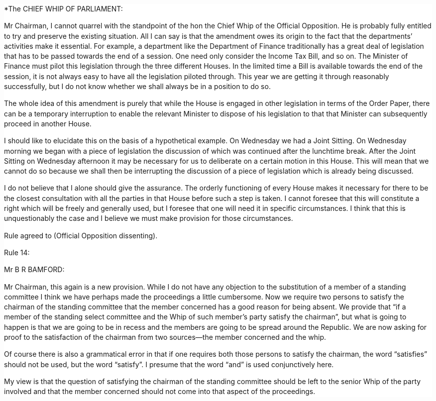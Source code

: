 </speech>

<speech by="#chief_whip_of_parliament">

<from>*The <person refersTo="hansard_za">CHIEF WHIP OF PARLIAMENT</person>:</from>

<p>Mr Chairman, I cannot quarrel with the standpoint of the hon the Chief Whip of the Official Opposition. He is probably fully entitled to try and preserve the existing situation. All I can say is that the amendment owes its origin to the fact that the departments&#x2019; activities make it essential. For example, a department like the Department of Finance traditionally has a great deal of legislation that has to be passed towards the end of a session. One need only consider the Income Tax Bill, and so on. The Minister of Finance must pilot this legislation through the three different Houses. In the limited time a Bill is available towards the end of the session, it is not always easy to have all the legislation piloted through. This year we are getting it through reasonably successfully, but I do not know whether we shall always be in a position to do so.</p>

<p>The whole idea of this amendment is purely that while the House is engaged in other legislation in terms of the Order Paper, there can be a temporary interruption to enable the relevant Minister to dispose of his legislation to that that Minister can subsequently proceed in another House.</p>

<p>I should like to elucidate this on the basis of a hypothetical example. On Wednesday we had a Joint Sitting. On Wednesday morning we began with a piece of legislation the discussion of which was continued after the lunchtime break. After the Joint Sitting on Wednesday afternoon it may be necessary for us to deliberate on a certain motion in this House. This will mean that we cannot do so because we shall then be interrupting the discussion of a piece of legislation which is already being discussed.</p>

<p>I do not believe that I alone should give the assurance. The orderly functioning of every House makes it necessary for there to be the closest consultation with all the parties in that House before such a step is taken. I cannot foresee that this will constitute a right which will be freely and generally used, but I foresee that one will need it in specific circumstances. I think that this is unquestionably the case and I believe we must make provision for those circumstances.</p>

<p>Rule agreed to (Official Opposition dissenting).</p>

<p>Rule 14:</p>

</speech>

<speech by="#bamford">

<from>Mr <person refersTo="hansard_za">B R BAMFORD</person>:</from>

<p>Mr Chairman, this again is a new provision. While I do not have any objection to the substitution of a member of a standing committee I think we have perhaps made the proceedings a little cumbersome. Now we require two persons to satisfy the chairman of the standing committee that the member concerned has a good reason for being absent. We provide that &#x201C;if a member of the standing select committee and the Whip of such member&#x2019;s party satisfy the chairman&#x201D;, but what is going to happen is that we are going to be in recess and the members are going to be spread around the Republic. We are now asking for proof to the satisfaction of the chairman from two sources&#x2014;the member concerned and the whip.</p>

<p>Of course there is also a grammatical error in that if one requires both those persons to satisfy the chairman, the word &#x201C;satisfies&#x201D; should not be used, but the word &#x201C;satisfy&#x201D;. I presume that the word &#x201C;and&#x201D; is used conjunctively here.</p>

<p>My view is that the question of satisfying the chairman of the standing committee should be left to the senior Whip of the party involved and that the member concerned should not come into that aspect of the proceedings.</p>
